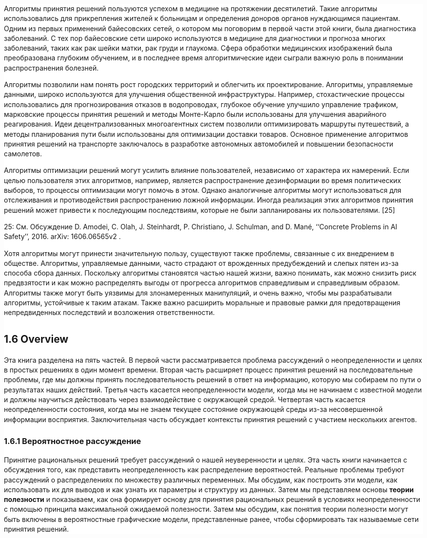Алгоритмы принятия решений пользуются успехом в медицине на протяжении десятилетий. Такие алгоритмы использовались для прикрепления жителей к больницам и определения доноров органов нуждающимся пациентам. Одним из первых применений байесовских сетей, о котором мы поговорим в первой части этой книги, была диагностика заболеваний. С тех пор байесовские сети широко используются в медицине для диагностики и прогноза многих заболеваний, таких как рак шейки матки, рак груди и глаукома. Сфера обработки медицинских изображений была преобразована глубоким обучением, и в последнее время алгоритмические идеи сыграли важную роль в понимании распространения болезней.

Алгоритмы позволили нам понять рост городских территорий и облегчить их проектирование. Алгоритмы, управляемые данными, широко используются для улучшения общественной инфраструктуры. Например, стохастические процессы использовались для прогнозирования отказов в водопроводах, глубокое обучение улучшило управление трафиком, марковские процессы принятия решений и методы Монте-Карло были использованы для улучшения аварийного реагирования. Идеи децентрализованных многоагентных систем позволили оптимизировать маршруты путешествий, а методы планирования пути были использованы для оптимизации доставки товаров. Основное применение алгоритмов принятия решений на транспорте заключалось в разработке автономных автомобилей и повышении безопасности самолетов.

Алгоритмы оптимизации решений могут усилить влияние пользователей, независимо от характера их намерений. Если целью пользователя этих алгоритмов, например, является распространение дезинформации во время политических выборов, то процессы оптимизации могут помочь в этом. Однако аналогичные алгоритмы могут использоваться для отслеживания и противодействия распространению ложной информации. Иногда реализация этих алгоритмов принятия решений может привести к последующим последствиям, которые не были запланированы их пользователями. [25]

25: См. Обсуждение D. Amodei, C. Olah, J. Steinhardt, P. Christiano, J. Schulman, and D. Mané, ‘‘Concrete Problems in AI Safety’’, 2016. arXiv: 1606.06565v2 .

Хотя алгоритмы могут принести значительную пользу, существуют также проблемы, связанные с их внедрением в обществе. Алгоритмы, управляемые данными, часто страдают от врожденных предубеждений и слепых пятен из-за способа сбора данных. Поскольку алгоритмы становятся частью нашей жизни, важно понимать, как можно снизить риск предвзятости и как можно распределять выгоды от прогресса алгоритмов справедливым и справедливым образом. Алгоритмы также могут быть уязвимы для злонамеренных манипуляций, и очень важно, чтобы мы разрабатывали алгоритмы, устойчивые к таким атакам. Также важно расширить моральные и правовые рамки для предотвращения непредвиденных последствий и возложения ответственности.

## 1.6 Overview

Эта книга разделена на пять частей. В первой части рассматривается проблема рассуждений о неопределенности и целях в простых решениях в один момент времени. Вторая часть расширяет процесс принятия решений на последовательные проблемы, где мы должны принять последовательность решений в ответ на информацию, которую мы собираем по пути о результатах наших действий. Третья часть касается неопределенности модели, когда мы не начинаем с известной модели и должны научиться действовать через взаимодействие с окружающей средой. Четвертая часть касается неопределенности состояния, когда мы не знаем текущее состояние окружающей среды из-за несовершенной информации восприятия. Заключительная часть обсуждает контексты принятия решений с участием нескольких агентов.

### 1.6.1 Вероятностное рассуждение

Принятие рациональных решений требует рассуждений о нашей неуверенности и целях. Эта часть книги начинается с обсуждения того, как представить неопределенность как распределение вероятностей. Реальные проблемы требуют рассуждений о распределениях по множеству различных переменных. Мы обсудим, как построить эти модели, как использовать их для выводов и как узнать их параметры и структуру из данных. Затем мы представляем основы **теории полезности** и показываем, как она формирует основу для принятия рациональных решений в условиях неопределенности с помощью принципа максимальной ожидаемой полезности. Затем мы обсудим, как понятия теории полезности могут быть включены в вероятностные графические модели, представленные ранее, чтобы сформировать так называемые сети принятия решений.
